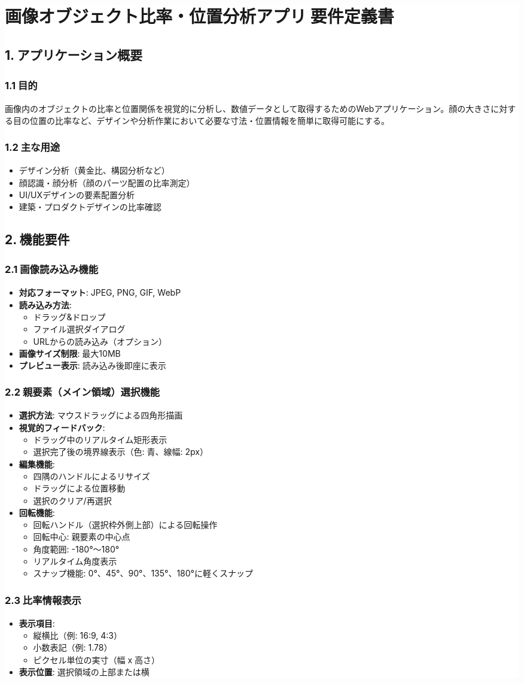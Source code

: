 # 画像オブジェクト比率・位置分析アプリ 要件定義書

## 1. アプリケーション概要

### 1.1 目的
画像内のオブジェクトの比率と位置関係を視覚的に分析し、数値データとして取得するためのWebアプリケーション。顔の大きさに対する目の位置の比率など、デザインや分析作業において必要な寸法・位置情報を簡単に取得可能にする。

### 1.2 主な用途
- デザイン分析（黄金比、構図分析など）
- 顔認識・顔分析（顔のパーツ配置の比率測定）
- UI/UXデザインの要素配置分析
- 建築・プロダクトデザインの比率確認

## 2. 機能要件

### 2.1 画像読み込み機能
- **対応フォーマット**: JPEG, PNG, GIF, WebP
- **読み込み方法**:
  - ドラッグ&ドロップ
  - ファイル選択ダイアログ
  - URLからの読み込み（オプション）
- **画像サイズ制限**: 最大10MB
- **プレビュー表示**: 読み込み後即座に表示

### 2.2 親要素（メイン領域）選択機能
- **選択方法**: マウスドラッグによる四角形描画
- **視覚的フィードバック**:
  - ドラッグ中のリアルタイム矩形表示
  - 選択完了後の境界線表示（色: 青、線幅: 2px）
- **編集機能**:
  - 四隅のハンドルによるリサイズ
  - ドラッグによる位置移動
  - 選択のクリア/再選択
- **回転機能**:
  - 回転ハンドル（選択枠外側上部）による回転操作
  - 回転中心: 親要素の中心点
  - 角度範囲: -180°〜180°
  - リアルタイム角度表示
  - スナップ機能: 0°、45°、90°、135°、180°に軽くスナップ

### 2.3 比率情報表示
- **表示項目**:
  - 縦横比（例: 16:9, 4:3）
  - 小数表記（例: 1.78）
  - ピクセル単位の実寸（幅 x 高さ）
- **表示位置**: 選択領域の上部または横
